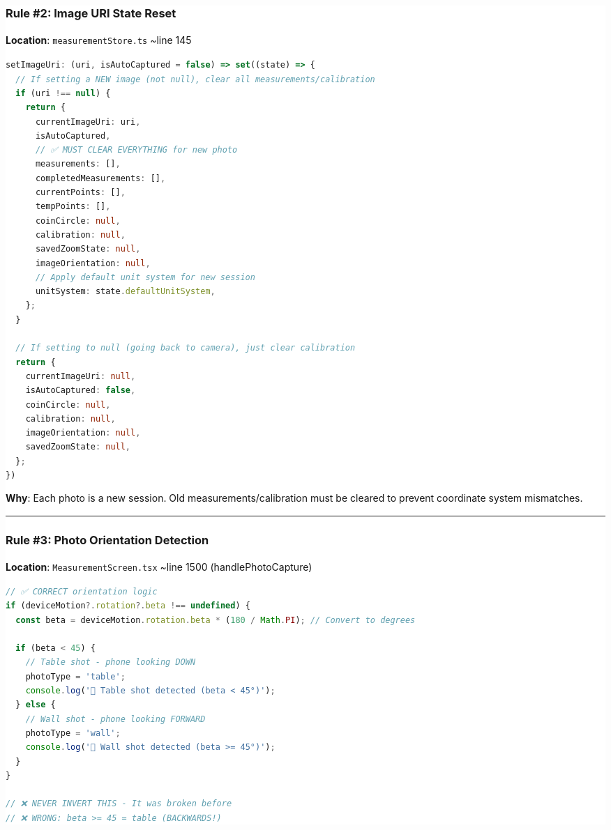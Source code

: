 
### Rule #2: Image URI State Reset
**Location**: `measurementStore.ts` ~line 145

```typescript
setImageUri: (uri, isAutoCaptured = false) => set((state) => { 
  // If setting a NEW image (not null), clear all measurements/calibration
  if (uri !== null) {
    return {
      currentImageUri: uri,
      isAutoCaptured,
      // ✅ MUST CLEAR EVERYTHING for new photo
      measurements: [],
      completedMeasurements: [],
      currentPoints: [],
      tempPoints: [],
      coinCircle: null,
      calibration: null,
      savedZoomState: null,
      imageOrientation: null,
      // Apply default unit system for new session
      unitSystem: state.defaultUnitSystem,
    };
  }
  
  // If setting to null (going back to camera), just clear calibration
  return {
    currentImageUri: null,
    isAutoCaptured: false,
    coinCircle: null,
    calibration: null,
    imageOrientation: null,
    savedZoomState: null,
  };
})
```

**Why**: Each photo is a new session. Old measurements/calibration must be cleared to prevent coordinate system mismatches.

---

### Rule #3: Photo Orientation Detection
**Location**: `MeasurementScreen.tsx` ~line 1500 (handlePhotoCapture)

```typescript
// ✅ CORRECT orientation logic
if (deviceMotion?.rotation?.beta !== undefined) {
  const beta = deviceMotion.rotation.beta * (180 / Math.PI); // Convert to degrees
  
  if (beta < 45) {
    // Table shot - phone looking DOWN
    photoType = 'table';
    console.log('📐 Table shot detected (beta < 45°)');
  } else {
    // Wall shot - phone looking FORWARD
    photoType = 'wall';
    console.log('📐 Wall shot detected (beta >= 45°)');
  }
}

// ❌ NEVER INVERT THIS - It was broken before
// ❌ WRONG: beta >= 45 = table (BACKWARDS!)
```
